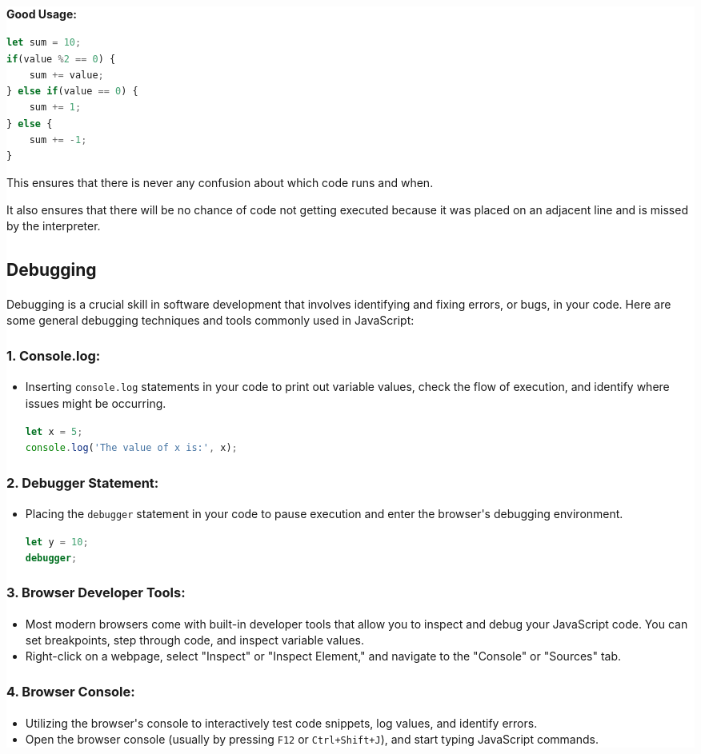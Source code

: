 **Good Usage:**
```javascript
let sum = 10;
if(value %2 == 0) {
    sum += value;
} else if(value == 0) {
    sum += 1;
} else {
    sum += -1;
}
```

This ensures that there is never any confusion about which code runs and when.

It also ensures that there will be no chance of code not getting executed because it was placed on an adjacent line and is missed by the interpreter.


## Debugging
Debugging is a crucial skill in software development that involves identifying and fixing errors, or bugs, in your code. Here are some general debugging techniques and tools commonly used in JavaScript:

### 1. **Console.log:**
- Inserting `console.log` statements in your code to print out variable values, check the flow of execution, and identify where issues might be occurring.

     ```javascript
     let x = 5;
     console.log('The value of x is:', x);
     ```

### 2. **Debugger Statement:**
- Placing the `debugger` statement in your code to pause execution and enter the browser's debugging environment.
     ```javascript
     let y = 10;
     debugger;
     ```
     
### 3. **Browser Developer Tools:**
- Most modern browsers come with built-in developer tools that allow you to inspect and debug your JavaScript code. You can set breakpoints, step through code, and inspect variable values.
- Right-click on a webpage, select "Inspect" or "Inspect Element," and navigate to the "Console" or "Sources" tab.


### 4. **Browser Console:**
- Utilizing the browser's console to interactively test code snippets, log values, and identify errors.
- Open the browser console (usually by pressing `F12` or `Ctrl+Shift+J`), and start typing JavaScript commands.
